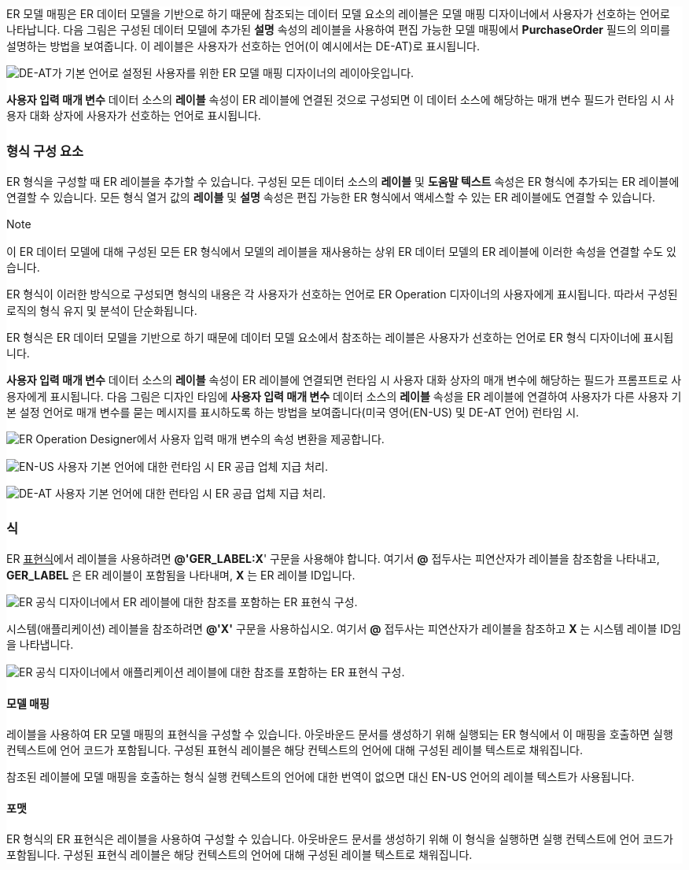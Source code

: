 ER 모델 매핑은 ER 데이터 모델을 기반으로 하기 때문에 참조되는 데이터 모델 요소의 레이블은 모델 매핑 디자이너에서 사용자가 선호하는 언어로 나타납니다. 다음 그림은 구성된 데이터 모델에 추가된 **설명** 속성의 레이블을 사용하여 편집 가능한 모델 매핑에서 **PurchaseOrder** 필드의 의미를 설명하는 방법을 보여줍니다. 이 레이블은 사용자가 선호하는 언어(이 예시에서는 DE-AT)로 표시됩니다.

![DE-AT가 기본 언어로 설정된 사용자를 위한 ER 모델 매핑 디자이너의 레이아웃입니다.](./media/er-multilingual-labels-show-mapping.png)

**사용자 입력 매개 변수** 데이터 소스의 **레이블** 속성이 ER 레이블에 연결된 것으로 구성되면 이 데이터 소스에 해당하는 매개 변수 필드가 런타임 시 사용자 대화 상자에 사용자가 선호하는 언어로 표시됩니다.

### <a name="format-component"></a>형식 구성 요소

ER 형식을 구성할 때 ER 레이블을 추가할 수 있습니다. 구성된 모든 데이터 소스의 **레이블** 및 **도움말 텍스트** 속성은 ER 형식에 추가되는 ER 레이블에 연결할 수 있습니다. 모든 <a id="LinkFormatEnum"></a>형식 열거 값의 **레이블** 및 **설명** 속성은 편집 가능한 ER 형식에서 액세스할 수 있는 ER 레이블에도 연결할 수 있습니다.

> [!NOTE]
> 이 ER 데이터 모델에 대해 구성된 모든 ER 형식에서 모델의 레이블을 재사용하는 상위 ER 데이터 모델의 ER 레이블에 이러한 속성을 연결할 수도 있습니다.

ER 형식이 이러한 방식으로 구성되면 형식의 내용은 각 사용자가 선호하는 언어로 ER Operation 디자이너의 사용자에게 표시됩니다. 따라서 구성된 로직의 형식 유지 및 분석이 단순화됩니다.

ER 형식은 ER 데이터 모델을 기반으로 하기 때문에 데이터 모델 요소에서 참조하는 레이블은 사용자가 선호하는 언어로 ER 형식 디자이너에 표시됩니다.

**사용자 입력 매개 변수** 데이터 소스의 **레이블** 속성이 ER 레이블에 연결되면 런타임 시 사용자 대화 상자의 매개 변수에 해당하는 필드가 프롬프트로 사용자에게 표시됩니다. 다음 그림은 디자인 타임에 **사용자 입력 매개 변수** 데이터 소스의 **레이블** 속성을 ER 레이블에 연결하여 사용자가 다른 사용자 기본 설정 언어로 매개 변수를 묻는 메시지를 표시하도록 하는 방법을 보여줍니다(미국 영어(EN-US) 및 DE-AT 언어) 런타임 시.

![ER Operation Designer에서 사용자 입력 매개 변수의 속성 변환을 제공합니다.](./media/er-multilingual-labels-refer-format.png)

![EN-US 사용자 기본 언어에 대한 런타임 시 ER 공급 업체 지급 처리.](./media/er-multilingual-labels-show-runtime-en.png)

![DE-AT 사용자 기본 언어에 대한 런타임 시 ER 공급 업체 지급 처리.](./media/er-multilingual-labels-show-runtime-de.png)

### <a name="expressions"></a>식

ER [표현식](er-formula-language.md)에서 레이블을 사용하려면 **@'GER\_LABEL:X**' 구문을 사용해야 합니다. 여기서 **@** 접두사는 피연산자가 레이블을 참조함을 나타내고, **GER\_LABEL** 은 ER 레이블이 포함됨을 나타내며, **X** 는 ER 레이블 ID입니다.

![ER 공식 디자이너에서 ER 레이블에 대한 참조를 포함하는 ER 표현식 구성.](./media/er-multilingual-labels-expression1.png)

시스템(애플리케이션) 레이블을 참조하려면 **@'X'** 구문을 사용하십시오. 여기서 **@** 접두사는 피연산자가 레이블을 참조하고 **X** 는 시스템 레이블 ID임을 나타냅니다.

![ER 공식 디자이너에서 애플리케이션 레이블에 대한 참조를 포함하는 ER 표현식 구성.](./media/er-multilingual-labels-expression2.png)

#### <a name="model-mapping"></a>모델 매핑

레이블을 사용하여 ER 모델 매핑의 표현식을 구성할 수 있습니다. 아웃바운드 문서를 생성하기 위해 실행되는 ER 형식에서 이 매핑을 호출하면 실행 컨텍스트에 언어 코드가 포함됩니다. 구성된 표현식 레이블은 해당 컨텍스트의 언어에 대해 구성된 레이블 텍스트로 채워집니다.

참조된 레이블에 모델 매핑을 호출하는 형식 실행 컨텍스트의 언어에 대한 번역이 없으면 대신 EN-US 언어의 레이블 텍스트가 사용됩니다.

#### <a name="format"></a>포맷

ER 형식의 ER 표현식은 레이블을 사용하여 구성할 수 있습니다. 아웃바운드 문서를 생성하기 위해 이 형식을 실행하면 실행 컨텍스트에 언어 코드가 포함됩니다. 구성된 표현식 레이블은 해당 컨텍스트의 언어에 대해 구성된 레이블 텍스트로 채워집니다.
